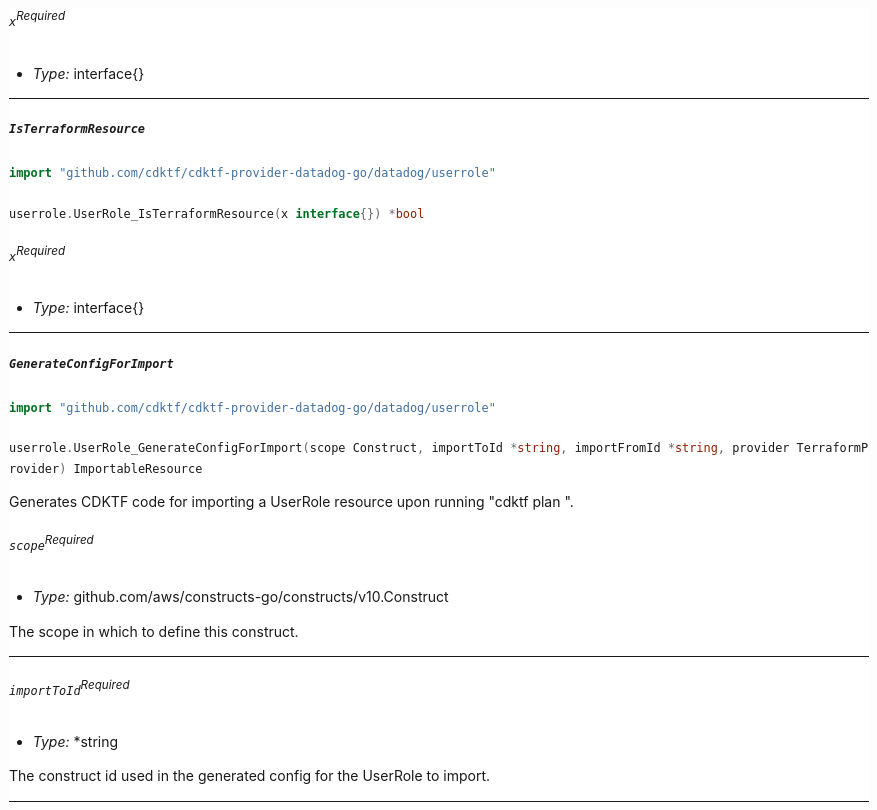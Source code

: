 ###### `x`<sup>Required</sup> <a name="x" id="@cdktf/provider-datadog.userRole.UserRole.isTerraformElement.parameter.x"></a>

- *Type:* interface{}

---

##### `IsTerraformResource` <a name="IsTerraformResource" id="@cdktf/provider-datadog.userRole.UserRole.isTerraformResource"></a>

```go
import "github.com/cdktf/cdktf-provider-datadog-go/datadog/userrole"

userrole.UserRole_IsTerraformResource(x interface{}) *bool
```

###### `x`<sup>Required</sup> <a name="x" id="@cdktf/provider-datadog.userRole.UserRole.isTerraformResource.parameter.x"></a>

- *Type:* interface{}

---

##### `GenerateConfigForImport` <a name="GenerateConfigForImport" id="@cdktf/provider-datadog.userRole.UserRole.generateConfigForImport"></a>

```go
import "github.com/cdktf/cdktf-provider-datadog-go/datadog/userrole"

userrole.UserRole_GenerateConfigForImport(scope Construct, importToId *string, importFromId *string, provider TerraformProvider) ImportableResource
```

Generates CDKTF code for importing a UserRole resource upon running "cdktf plan <stack-name>".

###### `scope`<sup>Required</sup> <a name="scope" id="@cdktf/provider-datadog.userRole.UserRole.generateConfigForImport.parameter.scope"></a>

- *Type:* github.com/aws/constructs-go/constructs/v10.Construct

The scope in which to define this construct.

---

###### `importToId`<sup>Required</sup> <a name="importToId" id="@cdktf/provider-datadog.userRole.UserRole.generateConfigForImport.parameter.importToId"></a>

- *Type:* *string

The construct id used in the generated config for the UserRole to import.

---
